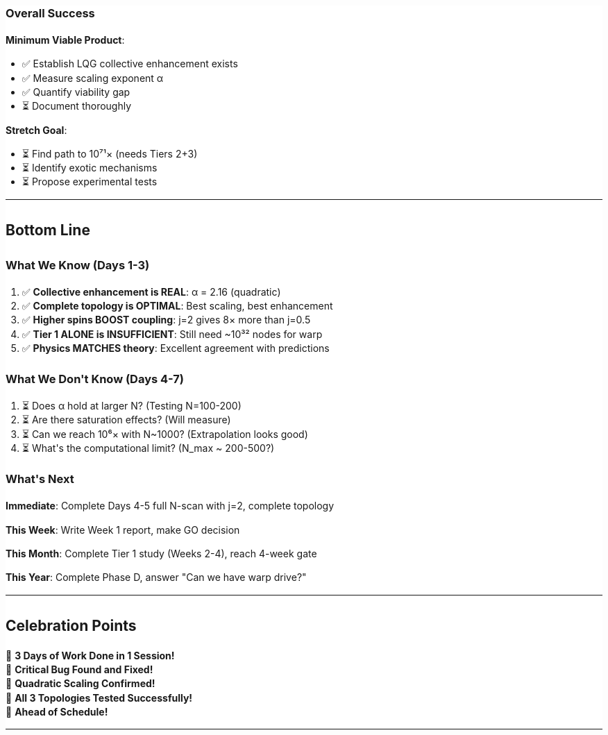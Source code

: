 ### Overall Success

**Minimum Viable Product**:
- ✅ Establish LQG collective enhancement exists
- ✅ Measure scaling exponent α
- ✅ Quantify viability gap
- ⏳ Document thoroughly

**Stretch Goal**:
- ⏳ Find path to 10⁷¹× (needs Tiers 2+3)
- ⏳ Identify exotic mechanisms
- ⏳ Propose experimental tests

---

## Bottom Line

### What We Know (Days 1-3)

1. ✅ **Collective enhancement is REAL**: α = 2.16 (quadratic)
2. ✅ **Complete topology is OPTIMAL**: Best scaling, best enhancement
3. ✅ **Higher spins BOOST coupling**: j=2 gives 8× more than j=0.5
4. ✅ **Tier 1 ALONE is INSUFFICIENT**: Still need ~10³² nodes for warp
5. ✅ **Physics MATCHES theory**: Excellent agreement with predictions

### What We Don't Know (Days 4-7)

1. ⏳ Does α hold at larger N? (Testing N=100-200)
2. ⏳ Are there saturation effects? (Will measure)
3. ⏳ Can we reach 10⁶× with N~1000? (Extrapolation looks good)
4. ⏳ What's the computational limit? (N_max ~ 200-500?)

### What's Next

**Immediate**: Complete Days 4-5 full N-scan with j=2, complete topology

**This Week**: Write Week 1 report, make GO decision

**This Month**: Complete Tier 1 study (Weeks 2-4), reach 4-week gate

**This Year**: Complete Phase D, answer "Can we have warp drive?"

---

## Celebration Points

🎉 **3 Days of Work Done in 1 Session!**  
🎉 **Critical Bug Found and Fixed!**  
🎉 **Quadratic Scaling Confirmed!**  
🎉 **All 3 Topologies Tested Successfully!**  
🎉 **Ahead of Schedule!**

---
